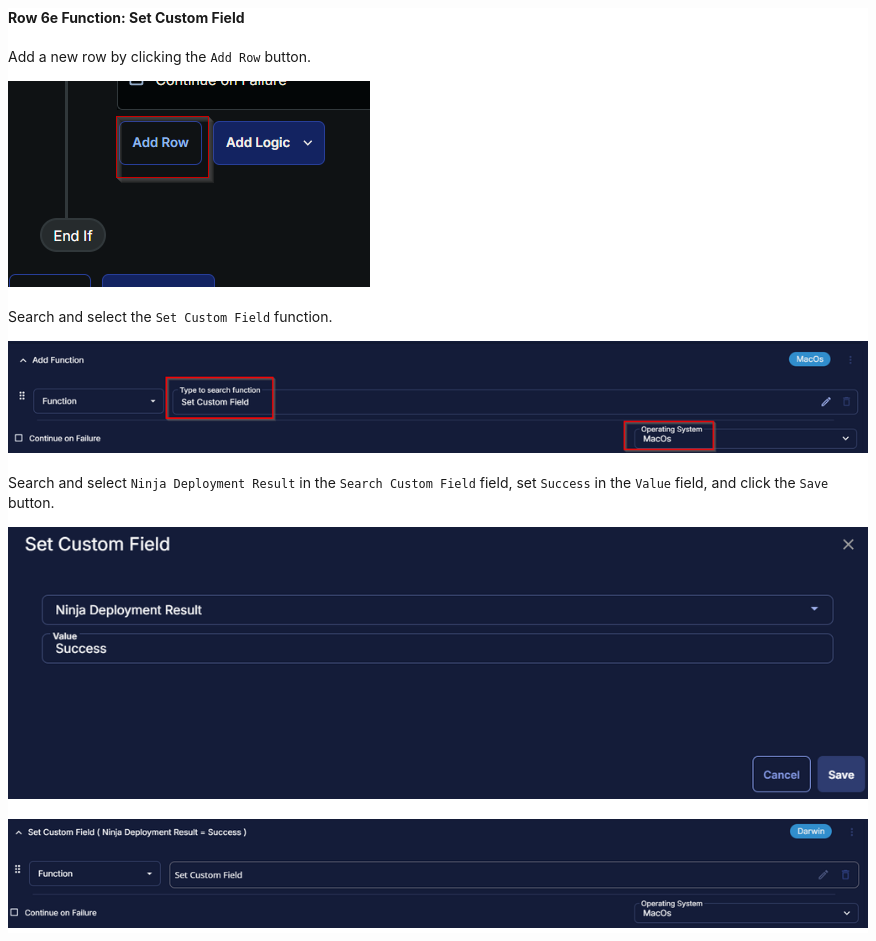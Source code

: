 #### Row 6e Function: Set Custom Field

Add a new row by clicking the `Add Row` button.

![Add Row 7](../../../static/img/docs/rmm-ninja-migration-mac/image-24.png)

Search and select the `Set Custom Field` function.

![Select Custom Field](../../../static/img/docs/rmm-ninja-migration-mac/image-16.png)

Search and select `Ninja Deployment Result` in the `Search Custom Field` field, set `Success` in the `Value` field, and click the `Save` button.

![Set custom field value](../../../static/img/docs/rmm-ninja-migration-mac/image-25.png)

![Set Custom field 3](../../../static/img/docs/rmm-ninja-migration-mac/{2F2A720E-6FEB-43E2-9265-B35FED4E2ADB}.png)
